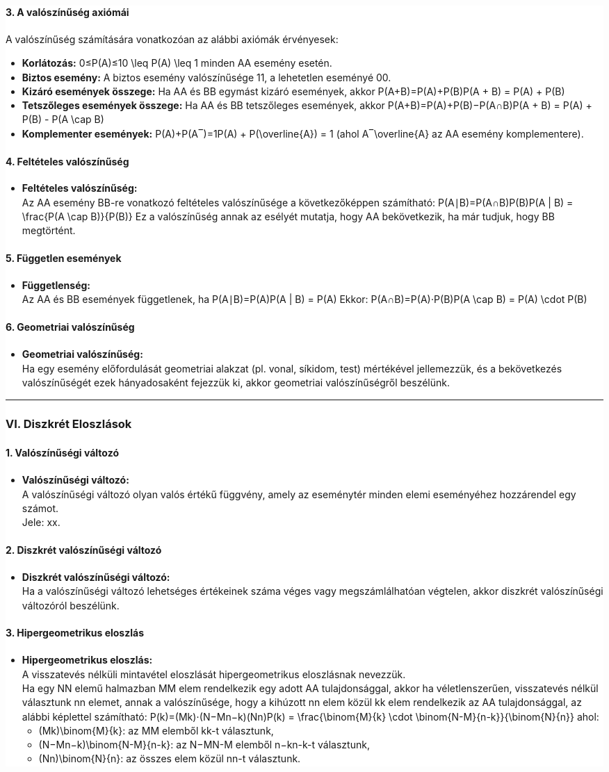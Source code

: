 #### 3. **A valószínűség axiómái**

A valószínűség számítására vonatkozóan az alábbi axiómák érvényesek:

- **Korlátozás:** 0≤P(A)≤10 \leq P(A) \leq 1 minden AA esemény esetén.
- **Biztos esemény:** A biztos esemény valószínűsége 11, a lehetetlen eseményé 00.
- **Kizáró események összege:** Ha AA és BB egymást kizáró események, akkor P(A+B)=P(A)+P(B)P(A + B) = P(A) + P(B)
- **Tetszőleges események összege:** Ha AA és BB tetszőleges események, akkor P(A+B)=P(A)+P(B)−P(A∩B)P(A + B) = P(A) + P(B) - P(A \cap B)
- **Komplementer események:** P(A)+P(A‾)=1P(A) + P(\overline{A}) = 1 (ahol A‾\overline{A} az AA esemény komplementere).

#### 4. **Feltételes valószínűség**

- **Feltételes valószínűség:**  
    Az AA esemény BB-re vonatkozó feltételes valószínűsége a következőképpen számítható: P(A∣B)=P(A∩B)P(B)P(A | B) = \frac{P(A \cap B)}{P(B)} Ez a valószínűség annak az esélyét mutatja, hogy AA bekövetkezik, ha már tudjuk, hogy BB megtörtént.

#### 5. **Független események**

- **Függetlenség:**  
    Az AA és BB események függetlenek, ha P(A∣B)=P(A)P(A | B) = P(A) Ekkor: P(A∩B)=P(A)⋅P(B)P(A \cap B) = P(A) \cdot P(B)

#### 6. **Geometriai valószínűség**

- **Geometriai valószínűség:**  
    Ha egy esemény előfordulását geometriai alakzat (pl. vonal, síkidom, test) mértékével jellemezzük, és a bekövetkezés valószínűségét ezek hányadosaként fejezzük ki, akkor geometriai valószínűségről beszélünk.

---

### VI. **Diszkrét Eloszlások**

#### 1. **Valószínűségi változó**

- **Valószínűségi változó:**  
    A valószínűségi változó olyan valós értékű függvény, amely az eseménytér minden elemi eseményéhez hozzárendel egy számot.  
    Jele: xx.

#### 2. **Diszkrét valószínűségi változó**

- **Diszkrét valószínűségi változó:**  
    Ha a valószínűségi változó lehetséges értékeinek száma véges vagy megszámlálhatóan végtelen, akkor diszkrét valószínűségi változóról beszélünk.

#### 3. **Hipergeometrikus eloszlás**

- **Hipergeometrikus eloszlás:**  
    A visszatevés nélküli mintavétel eloszlását hipergeometrikus eloszlásnak nevezzük.  
    Ha egy NN elemű halmazban MM elem rendelkezik egy adott AA tulajdonsággal, akkor ha véletlenszerűen, visszatevés nélkül választunk nn elemet, annak a valószínűsége, hogy a kihúzott nn elem közül kk elem rendelkezik az AA tulajdonsággal, az alábbi képlettel számítható: P(k)=(Mk)⋅(N−Mn−k)(Nn)P(k) = \frac{\binom{M}{k} \cdot \binom{N-M}{n-k}}{\binom{N}{n}} ahol:
    - (Mk)\binom{M}{k}: az MM elemből kk-t választunk,
    - (N−Mn−k)\binom{N-M}{n-k}: az N−MN-M elemből n−kn-k-t választunk,
    - (Nn)\binom{N}{n}: az összes elem közül nn-t választunk.
